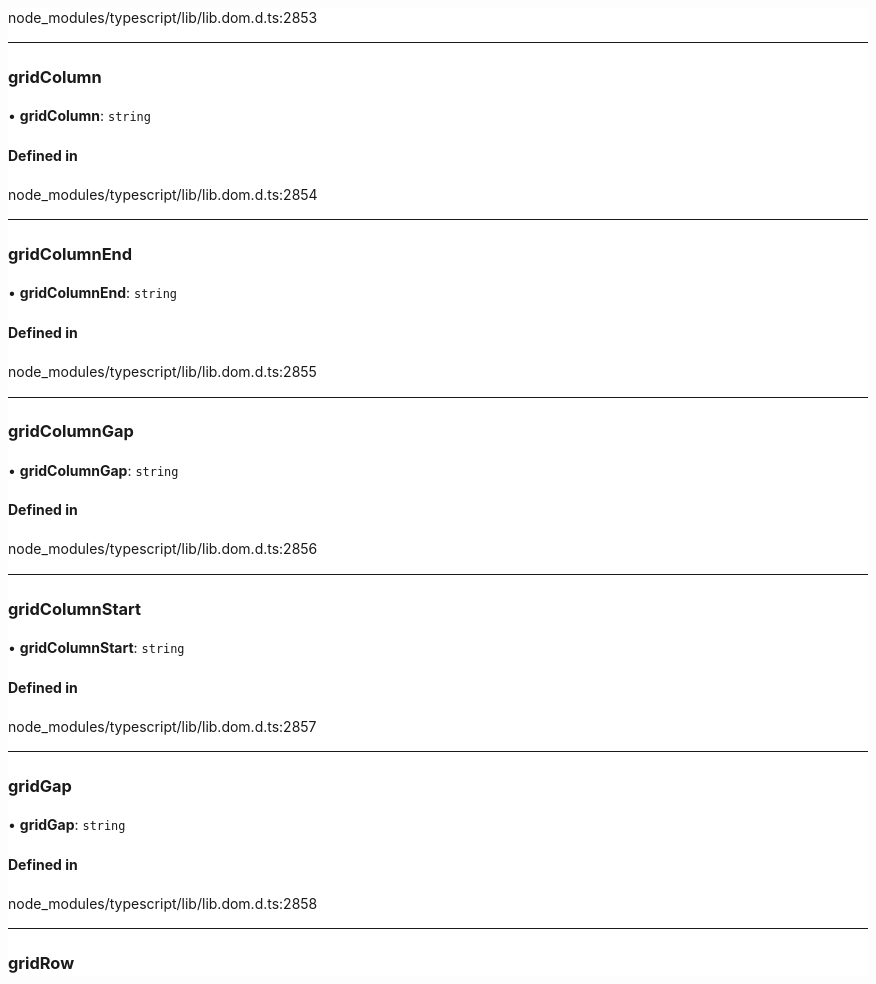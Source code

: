 node_modules/typescript/lib/lib.dom.d.ts:2853

___

### gridColumn

• **gridColumn**: `string`

#### Defined in

node_modules/typescript/lib/lib.dom.d.ts:2854

___

### gridColumnEnd

• **gridColumnEnd**: `string`

#### Defined in

node_modules/typescript/lib/lib.dom.d.ts:2855

___

### gridColumnGap

• **gridColumnGap**: `string`

#### Defined in

node_modules/typescript/lib/lib.dom.d.ts:2856

___

### gridColumnStart

• **gridColumnStart**: `string`

#### Defined in

node_modules/typescript/lib/lib.dom.d.ts:2857

___

### gridGap

• **gridGap**: `string`

#### Defined in

node_modules/typescript/lib/lib.dom.d.ts:2858

___

### gridRow
